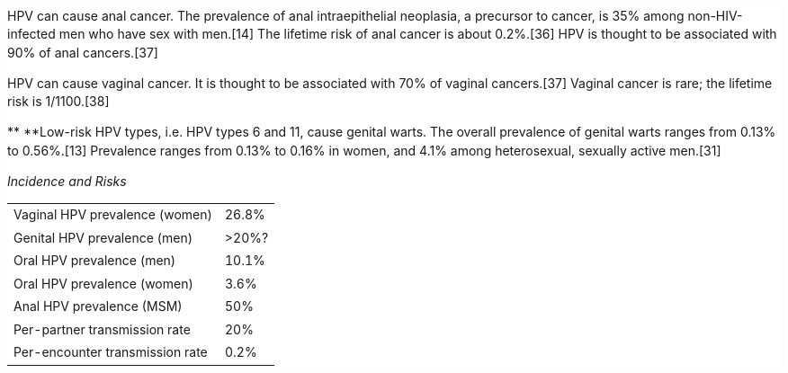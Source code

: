 HPV can cause anal cancer. The prevalence of anal intraepithelial neoplasia, a precursor to cancer, is 35% among non-HIV-infected men who have sex with men.[14]  The lifetime risk of anal cancer is about 0.2%.[36]  HPV is thought to be associated with 90% of anal cancers.[37]

HPV can cause vaginal cancer. It is thought to be associated with 70% of vaginal cancers.[37]  Vaginal cancer is rare; the lifetime risk is 1/1100.[38]

** **Low-risk HPV types, i.e. HPV types 6 and 11, cause genital warts. The overall prevalence of genital warts ranges from 0.13% to 0.56%.[13]  Prevalence ranges from 0.13% to 0.16% in women, and 4.1% among heterosexual, sexually active men.[31]

_Incidence and Risks_


<table>
  <tr>
   <td>Vaginal HPV prevalence (women)
   </td>
   <td>26.8%
   </td>
  </tr>
  <tr>
   <td>Genital HPV prevalence (men)
   </td>
   <td>>20%?
   </td>
  </tr>
  <tr>
   <td>Oral HPV prevalence (men)
   </td>
   <td>10.1%
   </td>
  </tr>
  <tr>
   <td>Oral HPV prevalence (women)
   </td>
   <td>3.6%
   </td>
  </tr>
  <tr>
   <td>Anal HPV prevalence (MSM)
   </td>
   <td>50%
   </td>
  </tr>
  <tr>
   <td>Per-partner transmission rate
   </td>
   <td>20%
   </td>
  </tr>
  <tr>
   <td>Per-encounter transmission rate
   </td>
   <td>0.2%
   </td>
  </tr>
</table>
